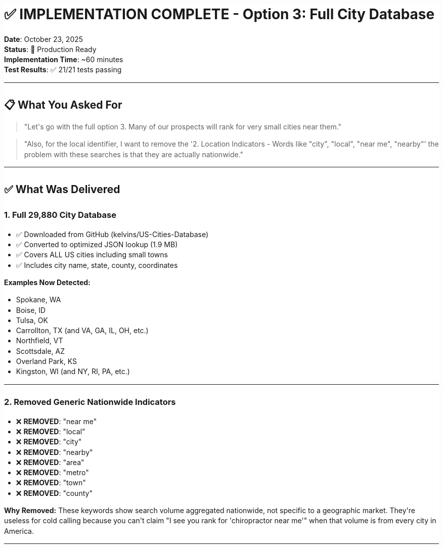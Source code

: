 # ✅ IMPLEMENTATION COMPLETE - Option 3: Full City Database

**Date**: October 23, 2025  
**Status**: 🎉 Production Ready  
**Implementation Time**: ~60 minutes  
**Test Results**: ✅ 21/21 tests passing

---

## 📋 What You Asked For

> "Let's go with the full option 3. Many of our prospects will rank for very small cities near them."

> "Also, for the local identifier, I want to remove the '2. Location Indicators - Words like "city", "local", "near me", "nearby"' the problem with these searches is that they are actually nationwide."

---

## ✅ What Was Delivered

### 1. Full 29,880 City Database
- ✅ Downloaded from GitHub (kelvins/US-Cities-Database)
- ✅ Converted to optimized JSON lookup (1.9 MB)
- ✅ Covers ALL US cities including small towns
- ✅ Includes city name, state, county, coordinates

**Examples Now Detected:**
- Spokane, WA
- Boise, ID
- Tulsa, OK
- Carrollton, TX (and VA, GA, IL, OH, etc.)
- Northfield, VT
- Scottsdale, AZ
- Overland Park, KS
- Kingston, WI (and NY, RI, PA, etc.)

---

### 2. Removed Generic Nationwide Indicators
- ❌ **REMOVED**: "near me"
- ❌ **REMOVED**: "local"
- ❌ **REMOVED**: "city"
- ❌ **REMOVED**: "nearby"
- ❌ **REMOVED**: "area"
- ❌ **REMOVED**: "metro"
- ❌ **REMOVED**: "town"
- ❌ **REMOVED**: "county"

**Why Removed:**
These keywords show search volume aggregated nationwide, not specific to a geographic market. They're useless for cold calling because you can't claim "I see you rank for 'chiropractor near me'" when that volume is from every city in America.

---